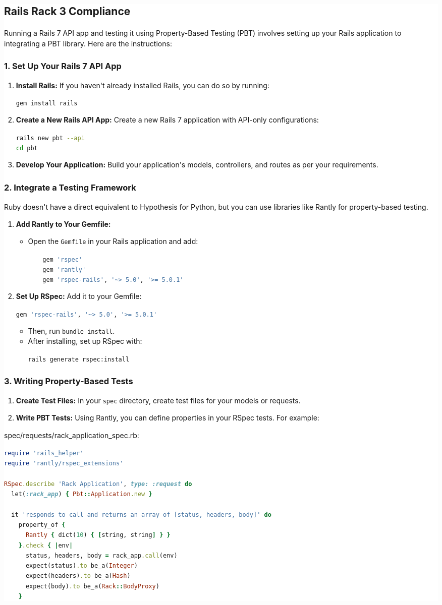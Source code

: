 ## Rails Rack 3 Compliance

Running a Rails 7 API app and testing it using Property-Based Testing (PBT) involves setting up your Rails application to integrating a PBT library. Here are the instructions:

### 1. Set Up Your Rails 7 API App

1. **Install Rails:** If you haven't already installed Rails, you can do so by running:
   ```bash
   gem install rails
   ```

2. **Create a New Rails API App:** Create a new Rails 7 application with API-only configurations:
   ```bash
   rails new pbt --api
   cd pbt
   ```

3. **Develop Your Application:** Build your application's models, controllers, and routes as per your requirements.

### 2. Integrate a Testing Framework

Ruby doesn't have a direct equivalent to Hypothesis for Python, but you can use libraries like Rantly for property-based testing.

1. **Add Rantly to Your Gemfile:**
   - Open the `Gemfile` in your Rails application and add:
     ```ruby
		 gem 'rspec'
		 gem 'rantly'
		 gem 'rspec-rails', '~> 5.0', '>= 5.0.1'
     ```

2. **Set Up RSpec:** Add it to your Gemfile:
   ```ruby
   gem 'rspec-rails', '~> 5.0', '>= 5.0.1'
   ```
   - Then, run `bundle install`.
   - After installing, set up RSpec with:
     ```bash
     rails generate rspec:install
     ```

### 3. Writing Property-Based Tests

1. **Create Test Files:** In your `spec` directory, create test files for your models or requests.

2. **Write PBT Tests:** Using Rantly, you can define properties in your RSpec tests. For example:

spec/requests/rack_application_spec.rb:

```ruby
require 'rails_helper'
require 'rantly/rspec_extensions'

RSpec.describe 'Rack Application', type: :request do
  let(:rack_app) { Pbt::Application.new }

  it 'responds to call and returns an array of [status, headers, body]' do
    property_of {
      Rantly { dict(10) { [string, string] } }
    }.check { |env|
      status, headers, body = rack_app.call(env)
      expect(status).to be_a(Integer)
      expect(headers).to be_a(Hash)
      expect(body).to be_a(Rack::BodyProxy)
    }
```